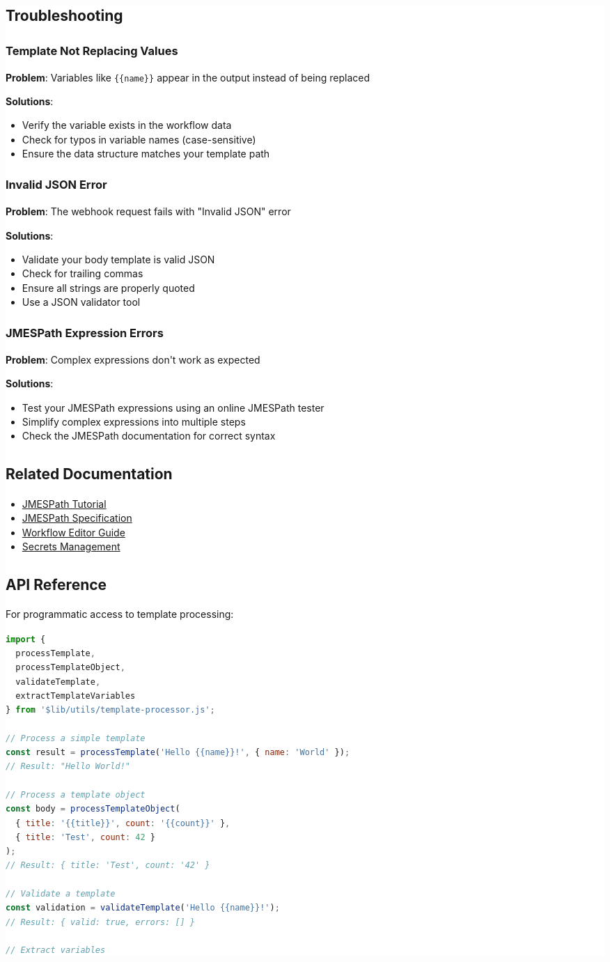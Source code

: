 ## Troubleshooting

### Template Not Replacing Values

**Problem**: Variables like `{{name}}` appear in the output instead of being replaced

**Solutions**:
- Verify the variable exists in the workflow data
- Check for typos in variable names (case-sensitive)
- Ensure the data structure matches your template path

### Invalid JSON Error

**Problem**: The webhook request fails with "Invalid JSON" error

**Solutions**:
- Validate your body template is valid JSON
- Check for trailing commas
- Ensure all strings are properly quoted
- Use a JSON validator tool

### JMESPath Expression Errors

**Problem**: Complex expressions don't work as expected

**Solutions**:
- Test your JMESPath expressions using an online JMESPath tester
- Simplify complex expressions into multiple steps
- Check the JMESPath documentation for correct syntax

## Related Documentation

- [JMESPath Tutorial](https://jmespath.org/tutorial.html)
- [JMESPath Specification](https://jmespath.org/specification.html)
- [Workflow Editor Guide](./docs/workflows.md)
- [Secrets Management](./docs/Security.md)

## API Reference

For programmatic access to template processing:

```javascript
import { 
  processTemplate, 
  processTemplateObject,
  validateTemplate,
  extractTemplateVariables 
} from '$lib/utils/template-processor.js';

// Process a simple template
const result = processTemplate('Hello {{name}}!', { name: 'World' });
// Result: "Hello World!"

// Process a template object
const body = processTemplateObject(
  { title: '{{title}}', count: '{{count}}' },
  { title: 'Test', count: 42 }
);
// Result: { title: 'Test', count: '42' }

// Validate a template
const validation = validateTemplate('Hello {{name}}!');
// Result: { valid: true, errors: [] }

// Extract variables
```
